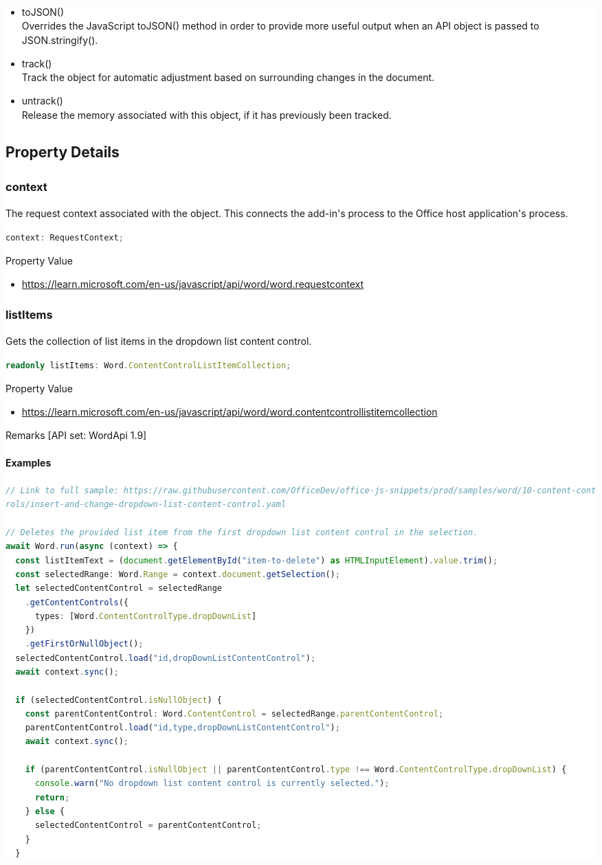 - toJSON()  
  Overrides the JavaScript toJSON() method in order to provide more useful output when an API object is passed to JSON.stringify().

- track()  
  Track the object for automatic adjustment based on surrounding changes in the document.

- untrack()  
  Release the memory associated with this object, if it has previously been tracked.

## Property Details

### context
The request context associated with the object. This connects the add-in's process to the Office host application's process.

```typescript
context: RequestContext;
```

Property Value
- https://learn.microsoft.com/en-us/javascript/api/word/word.requestcontext

### listItems
Gets the collection of list items in the dropdown list content control.

```typescript
readonly listItems: Word.ContentControlListItemCollection;
```

Property Value
- https://learn.microsoft.com/en-us/javascript/api/word/word.contentcontrollistitemcollection

Remarks
[API set: WordApi 1.9]

#### Examples
```typescript
// Link to full sample: https://raw.githubusercontent.com/OfficeDev/office-js-snippets/prod/samples/word/10-content-controls/insert-and-change-dropdown-list-content-control.yaml

// Deletes the provided list item from the first dropdown list content control in the selection.
await Word.run(async (context) => {
  const listItemText = (document.getElementById("item-to-delete") as HTMLInputElement).value.trim();
  const selectedRange: Word.Range = context.document.getSelection();
  let selectedContentControl = selectedRange
    .getContentControls({
      types: [Word.ContentControlType.dropDownList]
    })
    .getFirstOrNullObject();
  selectedContentControl.load("id,dropDownListContentControl");
  await context.sync();

  if (selectedContentControl.isNullObject) {
    const parentContentControl: Word.ContentControl = selectedRange.parentContentControl;
    parentContentControl.load("id,type,dropDownListContentControl");
    await context.sync();

    if (parentContentControl.isNullObject || parentContentControl.type !== Word.ContentControlType.dropDownList) {
      console.warn("No dropdown list content control is currently selected.");
      return;
    } else {
      selectedContentControl = parentContentControl;
    }
  }
```